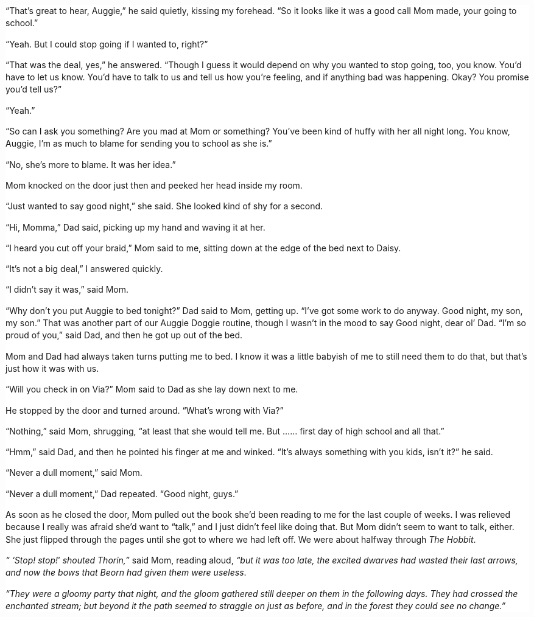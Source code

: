 “That’s great to hear, Auggie,” he said quietly, kissing my forehead. “So it looks like it was a good call Mom made, your going to school.”

“Yeah. But I could stop going if I wanted to, right?”

“That was the deal, yes,” he answered. “Though I guess it would depend on why you wanted to stop going, too, you know. You’d have to let us know. You’d have to talk to us and tell us how you’re feeling, and if anything bad was happening. Okay? You promise you’d tell us?”

“Yeah.”

“So can I ask you something? Are you mad at Mom or something? You’ve been kind of huffy with her all night long. You know, Auggie, I’m as much to blame for sending you to school as she is.”

“No, she’s more to blame. It was her idea.”

Mom knocked on the door just then and peeked her head inside my room.

“Just wanted to say good night,” she said. She looked kind of shy for a second.

“Hi, Momma,” Dad said, picking up my hand and waving it at her.

“I heard you cut off your braid,” Mom said to me, sitting down at the edge of the bed next to Daisy.

“It’s not a big deal,” I answered quickly.

“I didn’t say it was,” said Mom.

“Why don’t you put Auggie to bed tonight?” Dad said to Mom, getting up. “I’ve got some work to do anyway. Good night, my son, my son.” That was another part of our Auggie Doggie routine, though I wasn’t in the mood to say Good night, dear ol’ Dad. “I’m so proud of you,” said Dad, and then he got up out of the bed.

Mom and Dad had always taken turns putting me to bed. I know it was a little babyish of me to still need them to do that, but that’s just how it was with us.

“Will you check in on Via?” Mom said to Dad as she lay down next to me.

He stopped by the door and turned around. “What’s wrong with Via?”

“Nothing,” said Mom, shrugging, “at least that she would tell me. But …… first day of high school and all that.”

“Hmm,” said Dad, and then he pointed his finger at me and winked. “It’s always something with you kids, isn’t it?” he said.

“Never a dull moment,” said Mom.

“Never a dull moment,” Dad repeated. “Good night, guys.”

As soon as he closed the door, Mom pulled out the book she’d been reading to me for the last couple of weeks. I was relieved because I really was afraid she’d want to “talk,” and I just didn’t feel like doing that. But Mom didn’t seem to want to talk, either. She just flipped through the pages until she got to where we had left off. We were about halfway through _The Hobbit_.

_“ ‘Stop\! stop\!_’ _shouted Thorin,”_ said Mom, reading aloud, _“but it was too late, the excited dwarves had wasted their last arrows, and now the bows that Beorn had given them were useless_.

_“They were a gloomy party that night, and the gloom gathered still deeper on them in the following days. They had crossed the enchanted stream; but beyond it the path seemed to straggle on just as before, and in the forest they could see no change.”_
